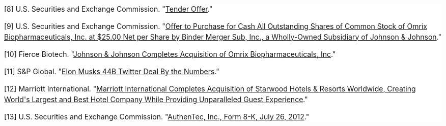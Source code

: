 [8] U.S. Securities and Exchange Commission. "[Tender Offer](https://www.investor.gov/introduction-investing/investing-basics/glossary/tender-offer)."

[9] U.S. Securities and Exchange Commission. "[Offer to Purchase for Cash All Outstanding Shares of Common Stock of Omrix Biopharmaceuticals, Inc. at $25.00 Net per Share by Binder Merger Sub, Inc., a Wholly-Owned Subsidiary of Johnson & Johnson](https://www.sec.gov/Archives/edgar/data/200406/000095012308016356/y72842exv99waw1wa.htm)."

[10] Fierce Biotech. "[Johnson & Johnson Completes Acquisition of Omrix Biopharmaceuticals, Inc](https://www.fiercebiotech.com/biotech/johnson-johnson-completes-acquisition-of-omrix-biopharmaceuticals-inc)."

[11] S&P Global. "[Elon Musks 44B Twitter Deal By the Numbers](https://www.spglobal.com/marketintelligence/en/news-insights/blog/elon-musks-44b-twitter-deal-by-the-numbers)."

[12] Marriott International. "[Marriott International Completes Acquisition of Starwood Hotels & Resorts Worldwide, Creating World's Largest and Best Hotel Company While Providing Unparalleled Guest Experience](https://news.marriott.com/news/2016/09/23/marriott-international-completes-acquisition-of-starwood-hotels-resorts-worldwide-creating-worlds-largest-and-best-hotel-company-while-providing-unparalleled-guest-experience)."

[13] U.S. Securities and Exchange Commission. "[AuthenTec, Inc., Form 8-K, July 26, 2012](https://www.sec.gov/Archives/edgar/data/1138830/000119312512318086/d384083d8k.htm)."